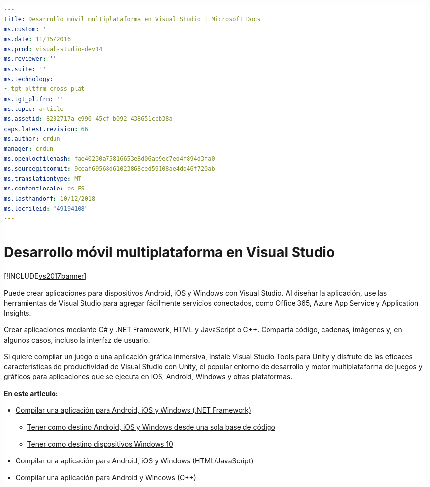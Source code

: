 ```yaml
---
title: Desarrollo móvil multiplataforma en Visual Studio | Microsoft Docs
ms.custom: ''
ms.date: 11/15/2016
ms.prod: visual-studio-dev14
ms.reviewer: ''
ms.suite: ''
ms.technology:
- tgt-pltfrm-cross-plat
ms.tgt_pltfrm: ''
ms.topic: article
ms.assetid: 8202717a-e990-45cf-b092-438651ccb38a
caps.latest.revision: 66
ms.author: crdun
manager: crdun
ms.openlocfilehash: fae40230a75816653e8d06ab9ec7ed4f894d3fa0
ms.sourcegitcommit: 9ceaf69568d61023868ced59108ae4dd46f720ab
ms.translationtype: MT
ms.contentlocale: es-ES
ms.lasthandoff: 10/12/2018
ms.locfileid: "49194108"
---
```

# <a name="cross-platform-mobile-development-in-visual-studio"></a>Desarrollo móvil multiplataforma en Visual Studio
[!INCLUDE[vs2017banner](../includes/vs2017banner.md)]

  
Puede crear aplicaciones para dispositivos Android, iOS y Windows con Visual Studio.  Al diseñar la aplicación, use las herramientas de Visual Studio para agregar fácilmente servicios conectados, como Office 365, Azure App Service y Application Insights.  
  
 Crear aplicaciones mediante C# y .NET Framework, HTML y JavaScript o C++. Comparta código, cadenas, imágenes y, en algunos casos, incluso la interfaz de usuario.  
  
 Si quiere compilar un juego o una aplicación gráfica inmersiva, instale Visual Studio Tools para Unity y disfrute de las eficaces características de productividad de Visual Studio con Unity, el popular entorno de desarrollo y motor multiplataforma de juegos y gráficos para aplicaciones que se ejecuta en iOS, Android, Windows y otras plataformas.  
  
 **En este artículo:**  
  
-   [Compilar una aplicación para Android, iOS y Windows (.NET Framework)](#NET)  
  
    -   [Tener como destino Android, iOS y Windows desde una sola base de código](../cross-platform/cross-platform-mobile-development-in-visual-studio.md#AndroidHTML)  
  
    -   [Tener como destino dispositivos Windows 10](../cross-platform/cross-platform-mobile-development-in-visual-studio.md#WindowsHTML)  
  
-   [Compilar una aplicación para Android, iOS y Windows (HTML/JavaScript)](#HTML)  
  
-   [Compilar una aplicación para Android y Windows (C++)](#CPP)  
  